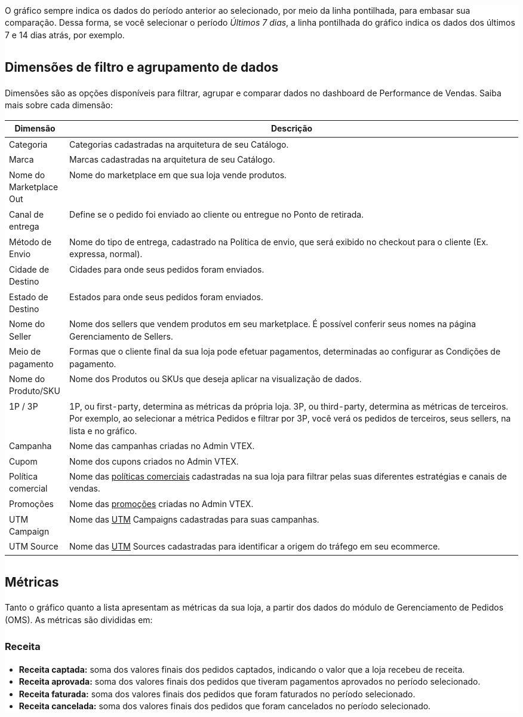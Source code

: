 O gráfico sempre indica os dados do período anterior ao selecionado, por meio da linha pontilhada, para embasar sua comparação. Dessa forma, se você selecionar o período *Últimos 7 dias*, a linha pontilhada do gráfico indica os dados dos últimos 7 e 14 dias atrás, por exemplo. 

## Dimensões de filtro e agrupamento de dados

Dimensões são as opções disponíveis para filtrar, agrupar e comparar dados no dashboard de Performance de Vendas. Saiba mais sobre cada dimensão:

| Dimensão | Descrição |
|---|---|
| Categoria | Categorias cadastradas na arquitetura de seu Catálogo. |
| Marca | Marcas cadastradas na arquitetura de seu Catálogo. |
| Nome do Marketplace Out | Nome do marketplace em que sua loja vende produtos. |
| Canal de entrega | Define se o pedido foi enviado ao cliente ou entregue no Ponto de retirada. |
| Método de Envio | Nome do tipo de entrega, cadastrado na Política de envio, que será exibido no checkout para o cliente (Ex. expressa, normal). |
| Cidade de Destino | Cidades para onde seus pedidos foram enviados. |
| Estado de Destino | Estados para onde seus pedidos foram enviados. |
| Nome do Seller | Nome dos sellers que vendem produtos em seu marketplace. É possível conferir seus nomes na página Gerenciamento de Sellers. |
| Meio de pagamento | Formas que o cliente final da sua loja pode efetuar pagamentos, determinadas ao configurar as Condições de pagamento. |
| Nome do Produto/SKU | Nome dos Produtos ou SKUs que deseja aplicar na visualização de dados. |
| 1P / 3P | 1P, ou first-party, determina as métricas da própria loja. 3P, ou third-party, determina as métricas de terceiros. Por exemplo, ao selecionar a métrica Pedidos e filtrar por 3P, você verá os pedidos de terceiros, seus sellers, na lista e no gráfico. |
| Campanha | Nome das campanhas criadas no Admin VTEX. |
| Cupom | Nome dos cupons criados no Admin VTEX. |
| Política comercial | Nome das [políticas comerciais](https://help.vtex.com/pt/tutorial/como-funciona-uma-politica-comercial--6Xef8PZiFm40kg2STrMkMV) cadastradas na sua loja para filtrar pelas suas diferentes estratégias e canais de vendas. |
| Promoções | Nome das [promoções](https://help.vtex.com/pt/tutorial/exemplos-de-promocao--5A8UTc7knvAscxo7e7rMFD) criadas no Admin VTEX. |
| UTM Campaign | Nome das [UTM](https://help.vtex.com/pt/tutorial/o-que-sao-utm_source-utm_campaign-e-utm_medium--2wTz7QJ8KUG6skGAoAQuii) Campaigns cadastradas para suas campanhas. |
| UTM Source | Nome das [UTM](https://help.vtex.com/pt/tutorial/o-que-sao-utm_source-utm_campaign-e-utm_medium--2wTz7QJ8KUG6skGAoAQuii) Sources cadastradas para identificar a origem do tráfego em seu ecommerce. |

## Métricas
Tanto o gráfico quanto a lista apresentam as métricas da sua loja, a partir dos dados do módulo de Gerenciamento de Pedidos (OMS). As métricas são divididas em:

### Receita
- __Receita captada:__ soma dos valores finais dos pedidos captados, indicando o valor que a loja recebeu de receita.   
- __Receita aprovada:__ soma dos valores finais dos pedidos que tiveram pagamentos aprovados no período selecionado.   
- __Receita faturada:__ soma dos valores finais dos pedidos que foram faturados no período selecionado.   
- __Receita cancelada:__ soma dos valores finais dos pedidos que foram cancelados no período selecionado.   
